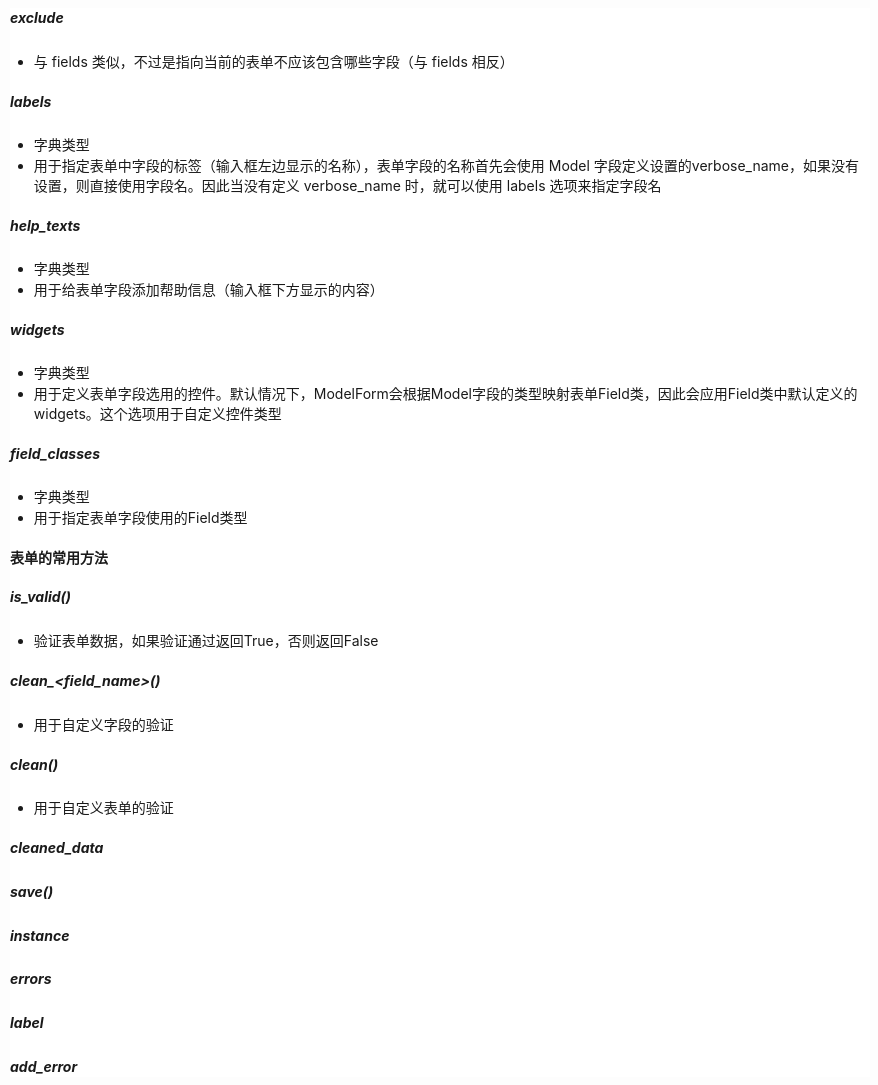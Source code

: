 ##### exclude

- 与 fields 类似，不过是指向当前的表单不应该包含哪些字段（与 fields 相反）

##### labels

- 字典类型
- 用于指定表单中字段的标签（输入框左边显示的名称），表单字段的名称首先会使用 Model 字段定义设置的verbose_name，如果没有设置，则直接使用字段名。因此当没有定义 verbose_name 时，就可以使用 labels 选项来指定字段名

##### help_texts

- 字典类型
- 用于给表单字段添加帮助信息（输入框下方显示的内容）

##### widgets

- 字典类型
- 用于定义表单字段选用的控件。默认情况下，ModelForm会根据Model字段的类型映射表单Field类，因此会应用Field类中默认定义的widgets。这个选项用于自定义控件类型

##### field_classes

- 字典类型
- 用于指定表单字段使用的Field类型

#### 表单的常用方法

##### is_valid()

- 验证表单数据，如果验证通过返回True，否则返回False

##### clean_<field_name>()

- 用于自定义字段的验证

##### clean()

- 用于自定义表单的验证

##### cleaned_data

##### save()

##### instance

##### errors



##### label

##### add_error








